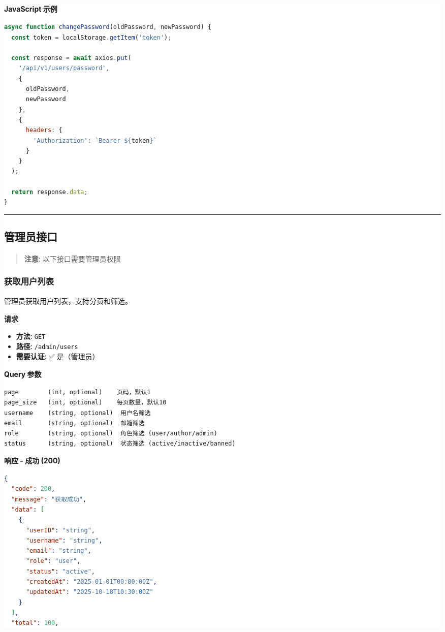 **JavaScript 示例**

```javascript
async function changePassword(oldPassword, newPassword) {
  const token = localStorage.getItem('token');
  
  const response = await axios.put(
    '/api/v1/users/password',
    {
      oldPassword,
      newPassword
    },
    {
      headers: {
        'Authorization': `Bearer ${token}`
      }
    }
  );
  
  return response.data;
}
```

---

## 管理员接口

> **注意**: 以下接口需要管理员权限

### 获取用户列表

管理员获取用户列表，支持分页和筛选。

**请求**

- **方法**: `GET`
- **路径**: `/admin/users`
- **需要认证**: ✅ 是（管理员）

**Query 参数**

```
page        (int, optional)    页码，默认1
page_size   (int, optional)    每页数量，默认10
username    (string, optional)  用户名筛选
email       (string, optional)  邮箱筛选
role        (string, optional)  角色筛选 (user/author/admin)
status      (string, optional)  状态筛选 (active/inactive/banned)
```

**响应 - 成功 (200)**

```json
{
  "code": 200,
  "message": "获取成功",
  "data": [
    {
      "userID": "string",
      "username": "string",
      "email": "string",
      "role": "user",
      "status": "active",
      "createdAt": "2025-01-01T00:00:00Z",
      "updatedAt": "2025-10-18T10:30:00Z"
    }
  ],
  "total": 100,
```